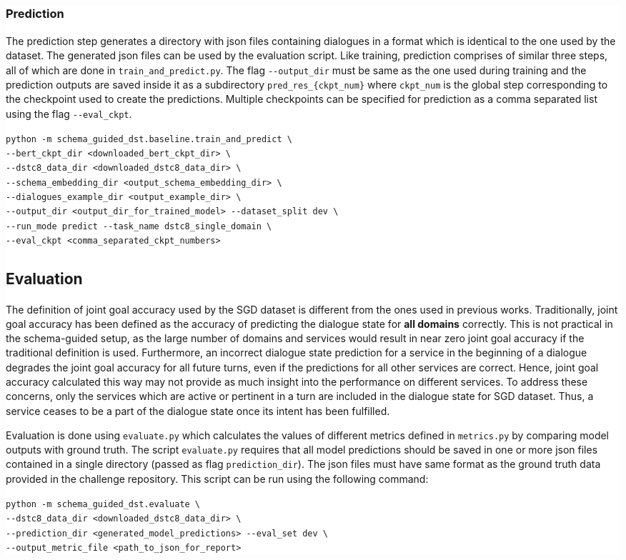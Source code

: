 ### Prediction

The prediction step generates a directory with json files containing dialogues
in a format which is identical to the one used by the dataset. The generated
json files can be used by the evaluation script. Like training, prediction
comprises of similar three steps, all of which are done in
`train_and_predict.py`. The flag `--output_dir` must be same as the one used
during training and the prediction outputs are saved inside it as a
subdirectory `pred_res_{ckpt_num}` where `ckpt_num` is the global step
corresponding to the checkpoint used to create the predictions. Multiple
checkpoints can be specified for prediction as a comma separated list using the
flag `--eval_ckpt`.


```shell
python -m schema_guided_dst.baseline.train_and_predict \
--bert_ckpt_dir <downloaded_bert_ckpt_dir> \
--dstc8_data_dir <downloaded_dstc8_data_dir> \
--schema_embedding_dir <output_schema_embedding_dir> \
--dialogues_example_dir <output_example_dir> \
--output_dir <output_dir_for_trained_model> --dataset_split dev \
--run_mode predict --task_name dstc8_single_domain \
--eval_ckpt <comma_separated_ckpt_numbers>
```

## Evaluation

The definition of joint goal accuracy used by the SGD dataset is different from
the ones used in previous works. Traditionally, joint goal accuracy has been
defined as the accuracy of predicting the dialogue state for  **all domains**
correctly. This is not practical in the schema-guided setup, as the large number
of domains and services would result in near zero joint goal accuracy if the
traditional definition is used. Furthermore, an incorrect  dialogue state
prediction for a service in the beginning of a dialogue degrades the joint goal
accuracy for all future turns, even if the predictions for all other services
are correct. Hence, joint goal accuracy calculated this way may not provide as
much insight into the performance on different services. To address these
concerns, only the services which are active or pertinent in a turn are included
in the dialogue state for SGD dataset. Thus, a service ceases to be a part of
the dialogue state once its intent has been fulfilled.

Evaluation is done using `evaluate.py` which calculates the values of different
metrics defined in `metrics.py` by comparing model outputs with ground truth.
The script `evaluate.py` requires that all model predictions should be saved in
one or more json files contained in a single directory (passed as flag
`prediction_dir`). The json files must have same format as the ground truth data
provided in the challenge repository. This script can be run using the following
command:


```shell
python -m schema_guided_dst.evaluate \
--dstc8_data_dir <downloaded_dstc8_data_dir> \
--prediction_dir <generated_model_predictions> --eval_set dev \
--output_metric_file <path_to_json_for_report>
```
